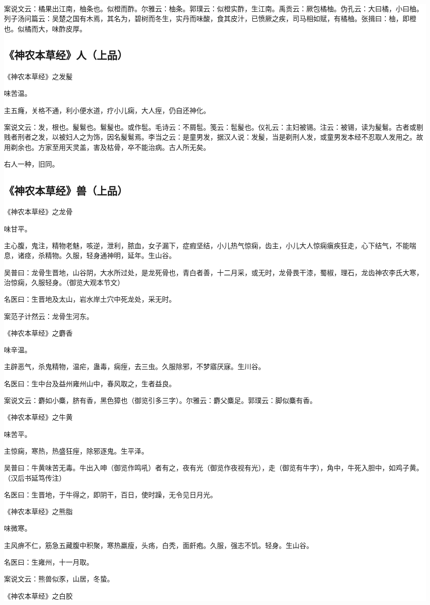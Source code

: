 案说文云：橘果出江南，柚条也。似橙而酢。尔雅云：柚条。郭璞云：似橙实酢，生江南。禹贡云：厥包橘柚。伪孔云：大曰橘，小曰柚。列子汤问篇云：吴楚之国有木焉，其名为，碧树而冬生，实丹而味酸，食其皮汁，已愤厥之疾，司马相如赋，有橘柚。张揖曰：柚，即橙也。似橘而大，味酢皮厚。

## 《神农本草经》人（上品）

《神农本草经》之发髲

味苦温。

主五癃，关格不通，利小便水道，疗小儿痫，大人痓，仍自还神化。

案说文云：发，根也。髲鬄也。鬄髲也。或作髢。毛诗云：不屑髢。笺云：髢髲也。仪礼云：主妇被锡。注云：被锡，读为髲鬄。古者或剔贱者刑者之发，以被妇人之为饰，因名髲鬄焉。李当之云：是童男发，据汉人说：发髲，当是剃刑人发，或童男发本经不忍取人发用之。故用剃余也。方家至用天灵盖，害及枯骨，卒不能治病。古人所无矣。

右人一种，旧同。

## 《神农本草经》兽（上品）

《神农本草经》之龙骨

味甘平。

主心腹，鬼注，精物老魅，咳逆，泄利，脓血，女子漏下，症瘕坚结，小儿热气惊痫，齿主，小儿大人惊痫瘨疾狂走，心下结气，不能喘息，诸痉，杀精物。久服，轻身通神明，延年。生山谷。

吴普曰：龙骨生晋地，山谷阴，大水所过处，是龙死骨也，青白者善，十二月采，或无时，龙骨畏干漆，蜀椒，理石，龙齿神农李氏大寒，治惊痫，久服轻身。（御览大观本节文）

名医曰：生晋地及太山，岩水岸土穴中死龙处，采无时。

案范子计然云：龙骨生河东。

《神农本草经》之麝香

味辛温。

主辟恶气，杀鬼精物，温疟，蛊毒，痫痓，去三虫。久服除邪，不梦寤厌寐。生川谷。

名医曰：生中台及益州雍州山中，春风取之，生者益良。

案说文云：麝如小麋，脐有香，黑色獐也（御览引多三字）。尔雅云：麝父麋足。郭璞云：脚似麋有香。

《神农本草经》之牛黄

味苦平。

主惊痫，寒热，热盛狂痓，除邪逐鬼。生平泽。

吴普曰：牛黄味苦无毒。牛出入呻（御览作鸣吼）者有之，夜有光（御览作夜视有光），走（御览有牛字），角中，牛死入胆中，如鸡子黄。（汉后书延笃传注）

名医曰：生晋地，于牛得之，即阴干，百日，使时躁，无令见日月光。

《神农本草经》之熊脂

味微寒。

主风痹不仁，筋急五藏腹中积聚，寒热羸瘦，头疡，白秃，面皯疱。久服，强志不饥。轻身。生山谷。

名医曰：生雍州，十一月取。

案说文云：熊兽似豕，山居，冬蛰。

《神农本草经》之白胶
